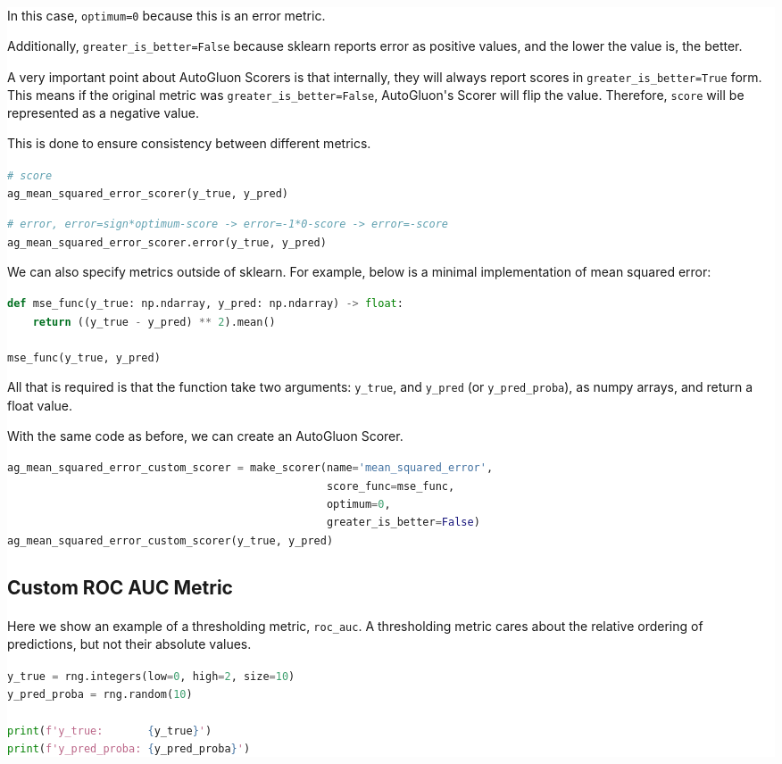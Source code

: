 In this case, `optimum=0` because this is an error metric.

Additionally, `greater_is_better=False` because sklearn reports error as positive values, and the lower the value is, the better.

A very important point about AutoGluon Scorers is that internally,
they will always report scores in `greater_is_better=True` form.
This means if the original metric was `greater_is_better=False`, AutoGluon's Scorer will flip the value.
Therefore, `score` will be represented as a negative value.

This is done to ensure consistency between different metrics.


```python
# score
ag_mean_squared_error_scorer(y_true, y_pred)
```


```python
# error, error=sign*optimum-score -> error=-1*0-score -> error=-score
ag_mean_squared_error_scorer.error(y_true, y_pred)
```

We can also specify metrics outside of sklearn. For example, below is a minimal implementation of mean squared error:


```python
def mse_func(y_true: np.ndarray, y_pred: np.ndarray) -> float:
    return ((y_true - y_pred) ** 2).mean()

mse_func(y_true, y_pred)
```

All that is required is that the function take two arguments: `y_true`, and `y_pred` (or `y_pred_proba`), as numpy arrays, and return a float value.

With the same code as before, we can create an AutoGluon Scorer.


```python
ag_mean_squared_error_custom_scorer = make_scorer(name='mean_squared_error',
                                                  score_func=mse_func,
                                                  optimum=0,
                                                  greater_is_better=False)
ag_mean_squared_error_custom_scorer(y_true, y_pred)
```

## Custom ROC AUC Metric

Here we show an example of a thresholding metric, `roc_auc`. A thresholding metric cares about the relative ordering of predictions, but not their absolute values.


```python
y_true = rng.integers(low=0, high=2, size=10)
y_pred_proba = rng.random(10)

print(f'y_true:       {y_true}')
print(f'y_pred_proba: {y_pred_proba}')
```
